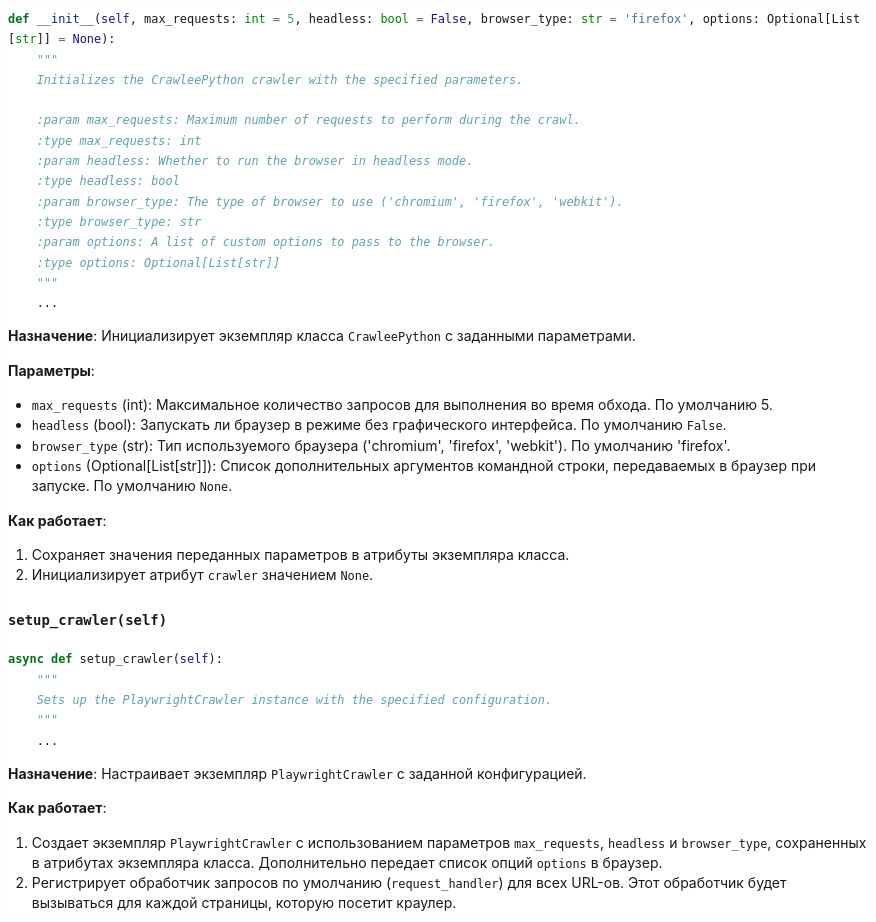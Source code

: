 ```python
def __init__(self, max_requests: int = 5, headless: bool = False, browser_type: str = 'firefox', options: Optional[List[str]] = None):
    """
    Initializes the CrawleePython crawler with the specified parameters.

    :param max_requests: Maximum number of requests to perform during the crawl.
    :type max_requests: int
    :param headless: Whether to run the browser in headless mode.
    :type headless: bool
    :param browser_type: The type of browser to use ('chromium', 'firefox', 'webkit').
    :type browser_type: str
    :param options: A list of custom options to pass to the browser.
    :type options: Optional[List[str]]
    """
    ...
```

**Назначение**: Инициализирует экземпляр класса `CrawleePython` с заданными параметрами.

**Параметры**:

- `max_requests` (int): Максимальное количество запросов для выполнения во время обхода. По умолчанию 5.
- `headless` (bool): Запускать ли браузер в режиме без графического интерфейса. По умолчанию `False`.
- `browser_type` (str): Тип используемого браузера ('chromium', 'firefox', 'webkit'). По умолчанию 'firefox'.
- `options` (Optional[List[str]]): Список дополнительных аргументов командной строки, передаваемых в браузер при запуске. По умолчанию `None`.

**Как работает**:

1.  Сохраняет значения переданных параметров в атрибуты экземпляра класса.
2.  Инициализирует атрибут `crawler` значением `None`.

### `setup_crawler(self)`

```python
async def setup_crawler(self):
    """
    Sets up the PlaywrightCrawler instance with the specified configuration.
    """
    ...
```

**Назначение**: Настраивает экземпляр `PlaywrightCrawler` с заданной конфигурацией.

**Как работает**:

1.  Создает экземпляр `PlaywrightCrawler` с использованием параметров `max_requests`, `headless` и `browser_type`, сохраненных в атрибутах экземпляра класса.  Дополнительно передает список опций `options` в браузер.
2.  Регистрирует обработчик запросов по умолчанию (`request_handler`) для всех URL-ов. Этот обработчик будет вызываться для каждой страницы, которую посетит краулер.
